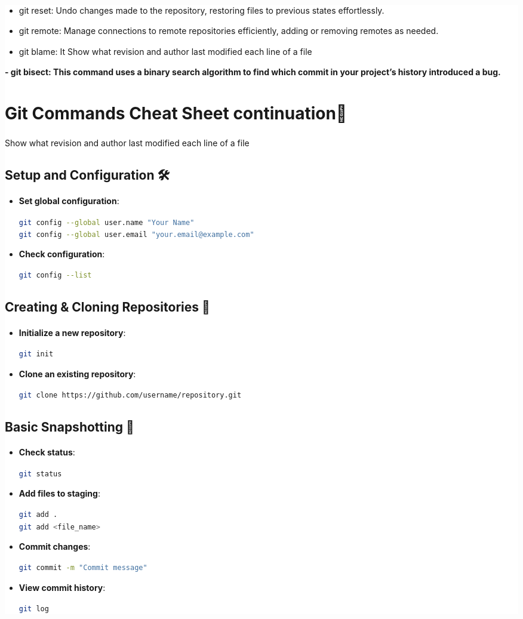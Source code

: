 - git reset: Undo changes made to the repository, restoring files to previous states effortlessly.

- git remote: Manage connections to remote repositories efficiently, adding or removing remotes as needed.

- git blame: It Show what revision and author last modified each line of a file

**- git bisect: This command uses a binary search algorithm to find which commit in your project’s history introduced a bug.**



# Git Commands Cheat Sheet  continuation🚀
Show what revision and author last modified each line of a file

## Setup and Configuration 🛠️
- **Set global configuration**: 
  ```bash
  git config --global user.name "Your Name"
  git config --global user.email "your.email@example.com"
  ```

- **Check configuration**:
  ```bash
  git config --list
  ```

## Creating & Cloning Repositories 🌱
- **Initialize a new repository**:
  ```bash
  git init
  ```
- **Clone an existing repository**:
  ```bash
  git clone https://github.com/username/repository.git
  ```

## Basic Snapshotting 📸
- **Check status**:
  ```bash
  git status
  ```
- **Add files to staging**:
  ```bash
  git add .
  git add <file_name>
  ```
- **Commit changes**:
  ```bash
  git commit -m "Commit message"
  ```
- **View commit history**:
  ```bash
  git log
  ```
